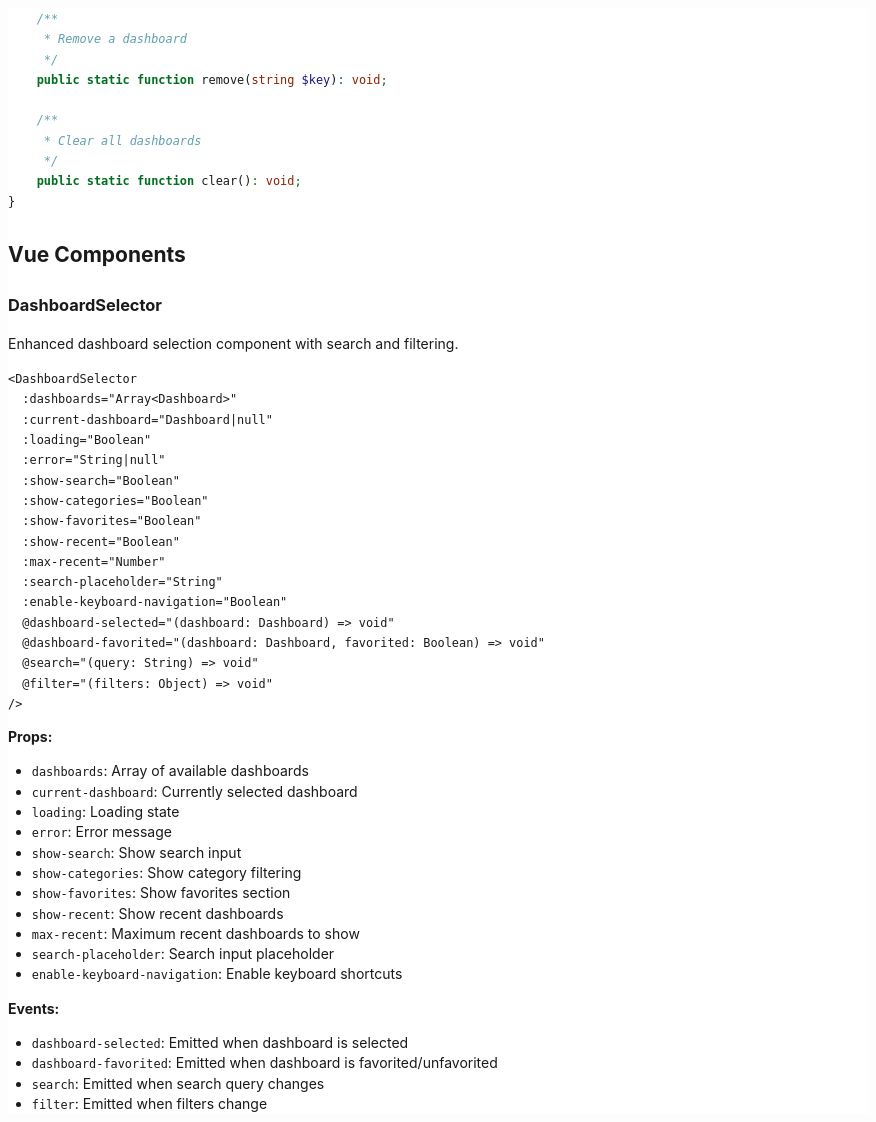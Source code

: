 ```php
    /**
     * Remove a dashboard
     */
    public static function remove(string $key): void;

    /**
     * Clear all dashboards
     */
    public static function clear(): void;
}
```

## Vue Components

### DashboardSelector

Enhanced dashboard selection component with search and filtering.

```vue
<DashboardSelector
  :dashboards="Array<Dashboard>"
  :current-dashboard="Dashboard|null"
  :loading="Boolean"
  :error="String|null"
  :show-search="Boolean"
  :show-categories="Boolean"
  :show-favorites="Boolean"
  :show-recent="Boolean"
  :max-recent="Number"
  :search-placeholder="String"
  :enable-keyboard-navigation="Boolean"
  @dashboard-selected="(dashboard: Dashboard) => void"
  @dashboard-favorited="(dashboard: Dashboard, favorited: Boolean) => void"
  @search="(query: String) => void"
  @filter="(filters: Object) => void"
/>
```

**Props:**
- `dashboards`: Array of available dashboards
- `current-dashboard`: Currently selected dashboard
- `loading`: Loading state
- `error`: Error message
- `show-search`: Show search input
- `show-categories`: Show category filtering
- `show-favorites`: Show favorites section
- `show-recent`: Show recent dashboards
- `max-recent`: Maximum recent dashboards to show
- `search-placeholder`: Search input placeholder
- `enable-keyboard-navigation`: Enable keyboard shortcuts

**Events:**
- `dashboard-selected`: Emitted when dashboard is selected
- `dashboard-favorited`: Emitted when dashboard is favorited/unfavorited
- `search`: Emitted when search query changes
- `filter`: Emitted when filters change
